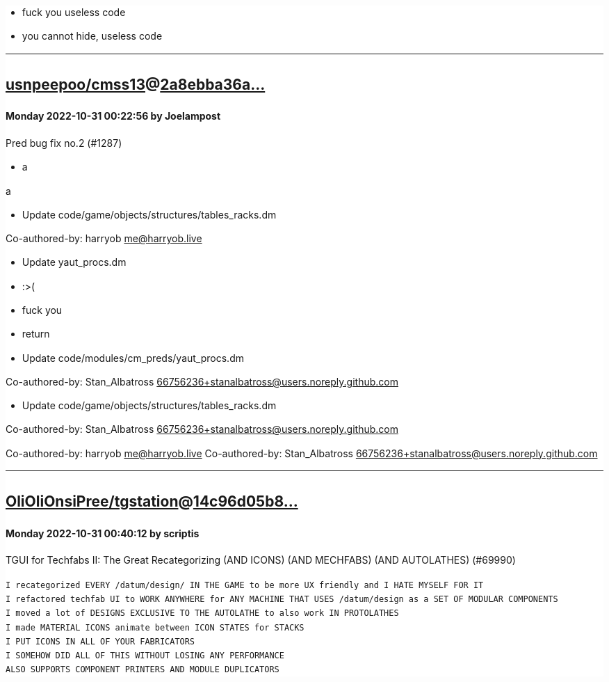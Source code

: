* fuck you useless code

* you cannot hide, useless code

---
## [usnpeepoo/cmss13](https://github.com/usnpeepoo/cmss13)@[2a8ebba36a...](https://github.com/usnpeepoo/cmss13/commit/2a8ebba36a2c76ed855987dc107c9c385f6f16ea)
#### Monday 2022-10-31 00:22:56 by Joelampost

Pred bug fix no.2 (#1287)

* a

a

* Update code/game/objects/structures/tables_racks.dm

Co-authored-by: harryob <me@harryob.live>

* Update yaut_procs.dm

* :>(

* fuck you

* return

* Update code/modules/cm_preds/yaut_procs.dm

Co-authored-by: Stan_Albatross <66756236+stanalbatross@users.noreply.github.com>

* Update code/game/objects/structures/tables_racks.dm

Co-authored-by: Stan_Albatross <66756236+stanalbatross@users.noreply.github.com>

Co-authored-by: harryob <me@harryob.live>
Co-authored-by: Stan_Albatross <66756236+stanalbatross@users.noreply.github.com>

---
## [OliOliOnsiPree/tgstation](https://github.com/OliOliOnsiPree/tgstation)@[14c96d05b8...](https://github.com/OliOliOnsiPree/tgstation/commit/14c96d05b82cd377dc3fe04944fdb4ece6176bd9)
#### Monday 2022-10-31 00:40:12 by scriptis

TGUI for Techfabs II: The Great Recategorizing (AND ICONS) (AND MECHFABS) (AND AUTOLATHES) (#69990)

    I recategorized EVERY /datum/design/ IN THE GAME to be more UX friendly and I HATE MYSELF FOR IT
    I refactored techfab UI to WORK ANYWHERE for ANY MACHINE THAT USES /datum/design as a SET OF MODULAR COMPONENTS
    I moved a lot of DESIGNS EXCLUSIVE TO THE AUTOLATHE to also work IN PROTOLATHES
    I made MATERIAL ICONS animate between ICON STATES for STACKS
    I PUT ICONS IN ALL OF YOUR FABRICATORS
    I SOMEHOW DID ALL OF THIS WITHOUT LOSING ANY PERFORMANCE
    ALSO SUPPORTS COMPONENT PRINTERS AND MODULE DUPLICATORS
